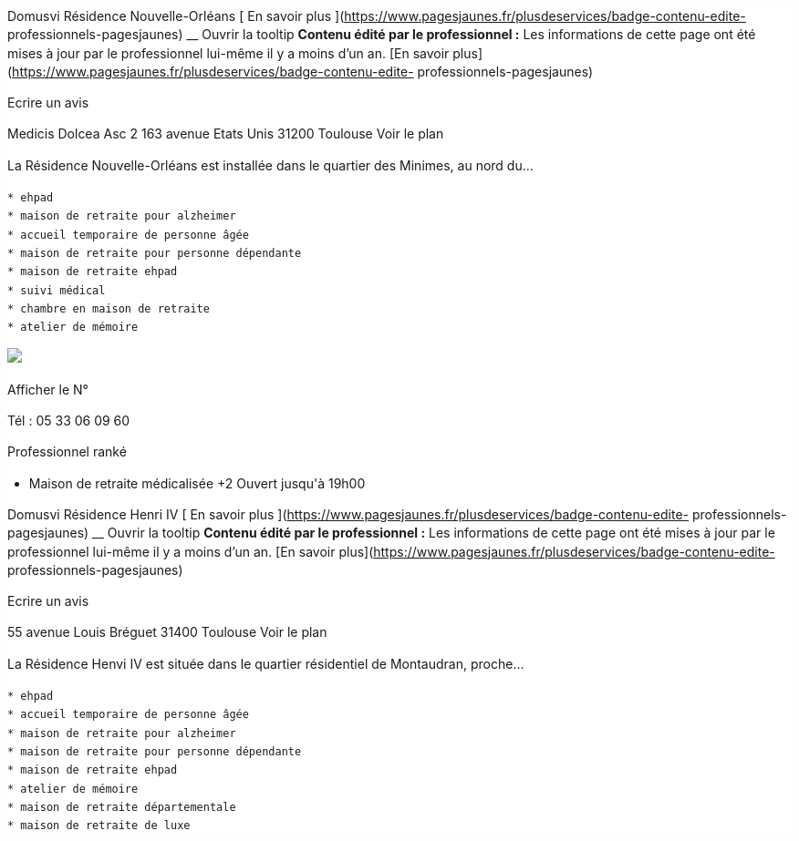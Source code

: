 Domusvi Résidence Nouvelle-Orléans [ En savoir plus
](https://www.pagesjaunes.fr/plusdeservices/badge-contenu-edite-
professionnels-pagesjaunes) __ Ouvrir la tooltip **Contenu édité par le
professionnel :** Les informations de cette page ont été mises à jour par le
professionnel lui-même il y a moins d’un an.  [En savoir
plus](https://www.pagesjaunes.fr/plusdeservices/badge-contenu-edite-
professionnels-pagesjaunes)

Ecrire un avis

Medicis Dolcea Asc 2 163 avenue Etats Unis 31200 Toulouse Voir le plan

La Résidence Nouvelle-Orléans est installée dans le quartier des Minimes, au
nord du…

    * ehpad
    * maison de retraite pour alzheimer
    * accueil temporaire de personne âgée
    * maison de retraite pour personne dépendante
    * maison de retraite ehpad
    * suivi médical
    * chambre en maison de retraite
    * atelier de mémoire

![](https://www.pagesjaunes.fr/media/agc/crop/250x250/07/9a/30/00/00/7e/41/74/74/3c/668c079a3000007e4174743c/668c079a3000007e4174743d.jpg?v=2)

Afficher le N°

Tél : 05 33 06 09 60

Professionnel ranké

  * Maison de retraite médicalisée +2  Ouvert jusqu'à 19h00

Domusvi Résidence Henri IV [ En savoir plus
](https://www.pagesjaunes.fr/plusdeservices/badge-contenu-edite-
professionnels-pagesjaunes) __ Ouvrir la tooltip **Contenu édité par le
professionnel :** Les informations de cette page ont été mises à jour par le
professionnel lui-même il y a moins d’un an.  [En savoir
plus](https://www.pagesjaunes.fr/plusdeservices/badge-contenu-edite-
professionnels-pagesjaunes)

Ecrire un avis

55 avenue Louis Bréguet 31400 Toulouse Voir le plan

La Résidence Henvi IV est située dans le quartier résidentiel de Montaudran,
proche…

    * ehpad
    * accueil temporaire de personne âgée
    * maison de retraite pour alzheimer
    * maison de retraite pour personne dépendante
    * maison de retraite ehpad
    * atelier de mémoire
    * maison de retraite départementale
    * maison de retraite de luxe
